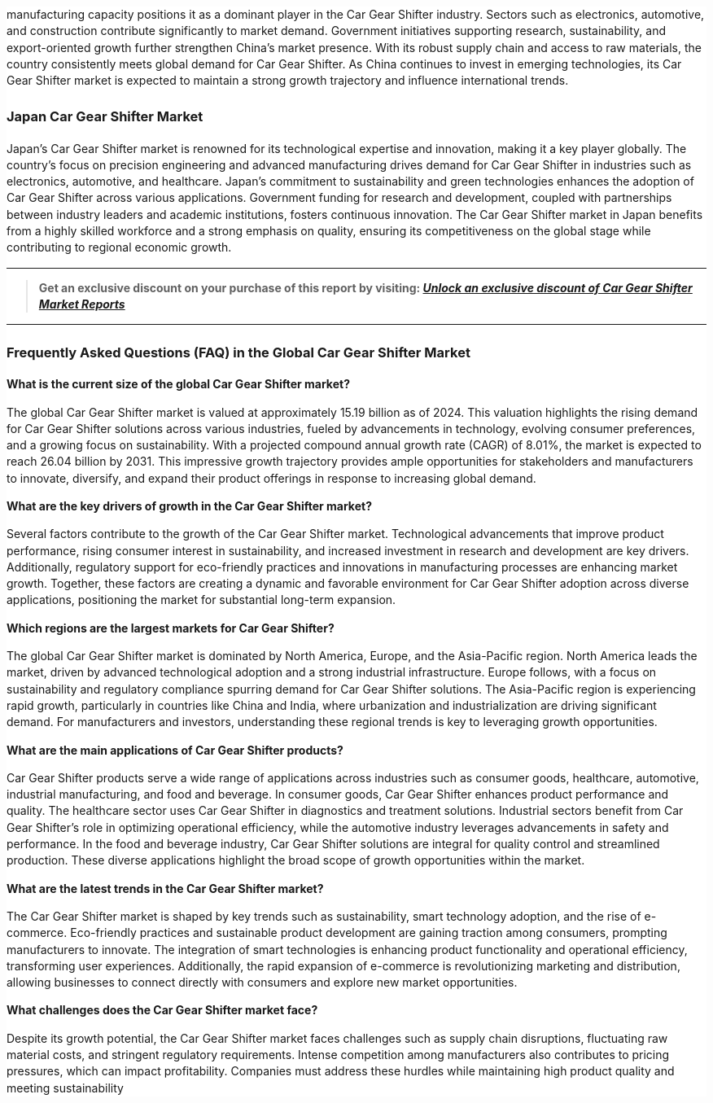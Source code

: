 manufacturing capacity positions it as a dominant player in the Car Gear Shifter industry. Sectors such as electronics, automotive, and construction contribute significantly to market demand. Government initiatives supporting research, sustainability, and export-oriented growth further strengthen China&rsquo;s market presence. With its robust supply chain and access to raw materials, the country consistently meets global demand for Car Gear Shifter. As China continues to invest in emerging technologies, its Car Gear Shifter market is expected to maintain a strong growth trajectory and influence international trends.</p><h3>Japan Car Gear Shifter Market</h3><p>Japan&rsquo;s Car Gear Shifter market is renowned for its technological expertise and innovation, making it a key player globally. The country&rsquo;s focus on precision engineering and advanced manufacturing drives demand for Car Gear Shifter in industries such as electronics, automotive, and healthcare. Japan&rsquo;s commitment to sustainability and green technologies enhances the adoption of Car Gear Shifter across various applications. Government funding for research and development, coupled with partnerships between industry leaders and academic institutions, fosters continuous innovation. The Car Gear Shifter market in Japan benefits from a highly skilled workforce and a strong emphasis on quality, ensuring its competitiveness on the global stage while contributing to regional economic growth.</p><hr /><blockquote><p><strong>Get an exclusive discount on your purchase of this report by visiting: <em><a href="://marketresearchpulse.com/ask-for-discount/67378?utm_source=Github&amp;utm_medium=021">Unlock an exclusive discount of Car Gear Shifter Market Reports</a></em>&nbsp;</strong></p></blockquote><hr /><h3>Frequently Asked Questions (FAQ) in the Global Car Gear Shifter Market</h3><p><strong>What is the current size of the global Car Gear Shifter market?</strong></p><p>The global Car Gear Shifter market is valued at approximately 15.19 billion as of 2024. This valuation highlights the rising demand for Car Gear Shifter solutions across various industries, fueled by advancements in technology, evolving consumer preferences, and a growing focus on sustainability. With a projected compound annual growth rate (CAGR) of 8.01%, the market is expected to reach 26.04 billion by 2031. This impressive growth trajectory provides ample opportunities for stakeholders and manufacturers to innovate, diversify, and expand their product offerings in response to increasing global demand.</p><p><strong>What are the key drivers of growth in the Car Gear Shifter market?</strong></p><p>Several factors contribute to the growth of the Car Gear Shifter market. Technological advancements that improve product performance, rising consumer interest in sustainability, and increased investment in research and development are key drivers. Additionally, regulatory support for eco-friendly practices and innovations in manufacturing processes are enhancing market growth. Together, these factors are creating a dynamic and favorable environment for Car Gear Shifter adoption across diverse applications, positioning the market for substantial long-term expansion.</p><p><strong>Which regions are the largest markets for Car Gear Shifter?</strong></p><p>The global Car Gear Shifter market is dominated by North America, Europe, and the Asia-Pacific region. North America leads the market, driven by advanced technological adoption and a strong industrial infrastructure. Europe follows, with a focus on sustainability and regulatory compliance spurring demand for Car Gear Shifter solutions. The Asia-Pacific region is experiencing rapid growth, particularly in countries like China and India, where urbanization and industrialization are driving significant demand. For manufacturers and investors, understanding these regional trends is key to leveraging growth opportunities.</p><p><strong>What are the main applications of Car Gear Shifter products?</strong></p><p>Car Gear Shifter products serve a wide range of applications across industries such as consumer goods, healthcare, automotive, industrial manufacturing, and food and beverage. In consumer goods, Car Gear Shifter enhances product performance and quality. The healthcare sector uses Car Gear Shifter in diagnostics and treatment solutions. Industrial sectors benefit from Car Gear Shifter&rsquo;s role in optimizing operational efficiency, while the automotive industry leverages advancements in safety and performance. In the food and beverage industry, Car Gear Shifter solutions are integral for quality control and streamlined production. These diverse applications highlight the broad scope of growth opportunities within the market.</p><p><strong>What are the latest trends in the Car Gear Shifter market?</strong></p><p>The Car Gear Shifter market is shaped by key trends such as sustainability, smart technology adoption, and the rise of e-commerce. Eco-friendly practices and sustainable product development are gaining traction among consumers, prompting manufacturers to innovate. The integration of smart technologies is enhancing product functionality and operational efficiency, transforming user experiences. Additionally, the rapid expansion of e-commerce is revolutionizing marketing and distribution, allowing businesses to connect directly with consumers and explore new market opportunities.</p><p><strong>What challenges does the Car Gear Shifter market face?</strong></p><p>Despite its growth potential, the Car Gear Shifter market faces challenges such as supply chain disruptions, fluctuating raw material costs, and stringent regulatory requirements. Intense competition among manufacturers also contributes to pricing pressures, which can impact profitability. Companies must address these hurdles while maintaining high product quality and meeting sustainability